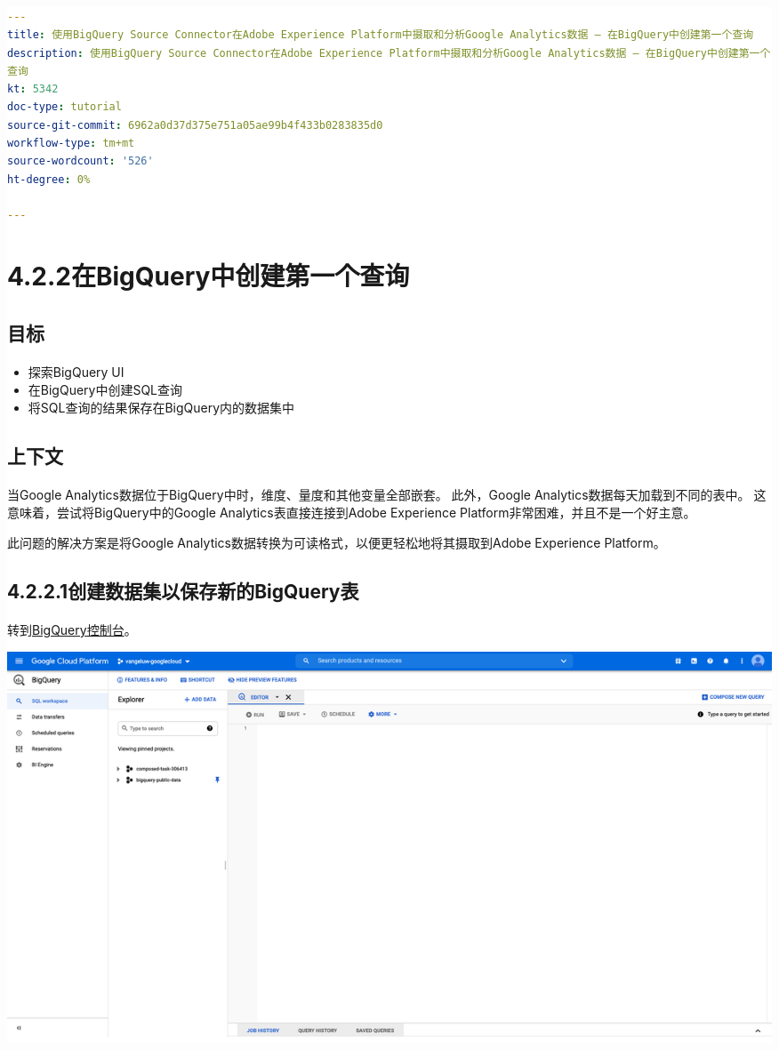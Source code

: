 ```yaml
---
title: 使用BigQuery Source Connector在Adobe Experience Platform中摄取和分析Google Analytics数据 — 在BigQuery中创建第一个查询
description: 使用BigQuery Source Connector在Adobe Experience Platform中摄取和分析Google Analytics数据 — 在BigQuery中创建第一个查询
kt: 5342
doc-type: tutorial
source-git-commit: 6962a0d37d375e751a05ae99b4f433b0283835d0
workflow-type: tm+mt
source-wordcount: '526'
ht-degree: 0%

---
```


# 4.2.2在BigQuery中创建第一个查询

## 目标

- 探索BigQuery UI
- 在BigQuery中创建SQL查询
- 将SQL查询的结果保存在BigQuery内的数据集中

## 上下文

当Google Analytics数据位于BigQuery中时，维度、量度和其他变量全部嵌套。 此外，Google Analytics数据每天加载到不同的表中。 这意味着，尝试将BigQuery中的Google Analytics表直接连接到Adobe Experience Platform非常困难，并且不是一个好主意。

此问题的解决方案是将Google Analytics数据转换为可读格式，以便更轻松地将其摄取到Adobe Experience Platform。

## 4.2.2.1创建数据集以保存新的BigQuery表

转到[BigQuery控制台](https://console.cloud.google.com/bigquery)。

![演示](./images/ex3/1.png)
